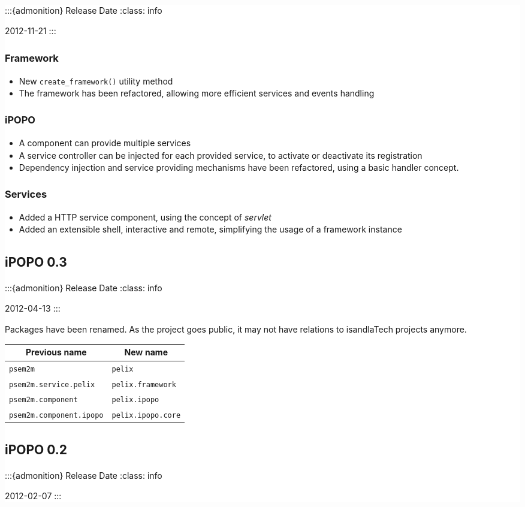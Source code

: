:::{admonition} Release Date
:class: info

2012-11-21
:::

### Framework

* New `create_framework()` utility method
* The framework has been refactored, allowing more efficient services
  and events handling

### iPOPO

 * A component can provide multiple services
 * A service controller can be injected for each provided service, to
   activate or deactivate its registration
 * Dependency injection and service providing mechanisms have been
   refactored, using a basic handler concept.

### Services

* Added a HTTP service component, using the concept of *servlet*
* Added an extensible shell, interactive and remote, simplifying the
  usage of a framework instance

## iPOPO 0.3

:::{admonition} Release Date
:class: info

2012-04-13
:::

Packages have been renamed. As the project goes public, it may not have
relations to isandlaTech projects anymore.

| Previous name            | New name           |
|--------------------------|--------------------|
| `psem2m`                 | `pelix`            |
| `psem2m.service.pelix`   | `pelix.framework`  |
| `psem2m.component`       | `pelix.ipopo`      |
| `psem2m.component.ipopo` | `pelix.ipopo.core` |

## iPOPO 0.2

:::{admonition} Release Date
:class: info

2012-02-07
:::
